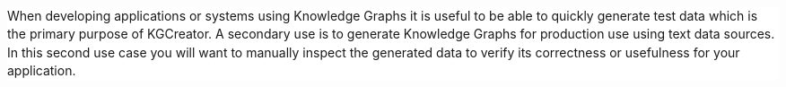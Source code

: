 When developing applications or systems using Knowledge Graphs it is useful to be able to quickly generate test data which is the primary purpose of KGCreator. A secondary use is to generate  Knowledge Graphs for production use using text data sources. In this second use case you will want to manually inspect the generated data to verify its correctness or usefulness for your application.